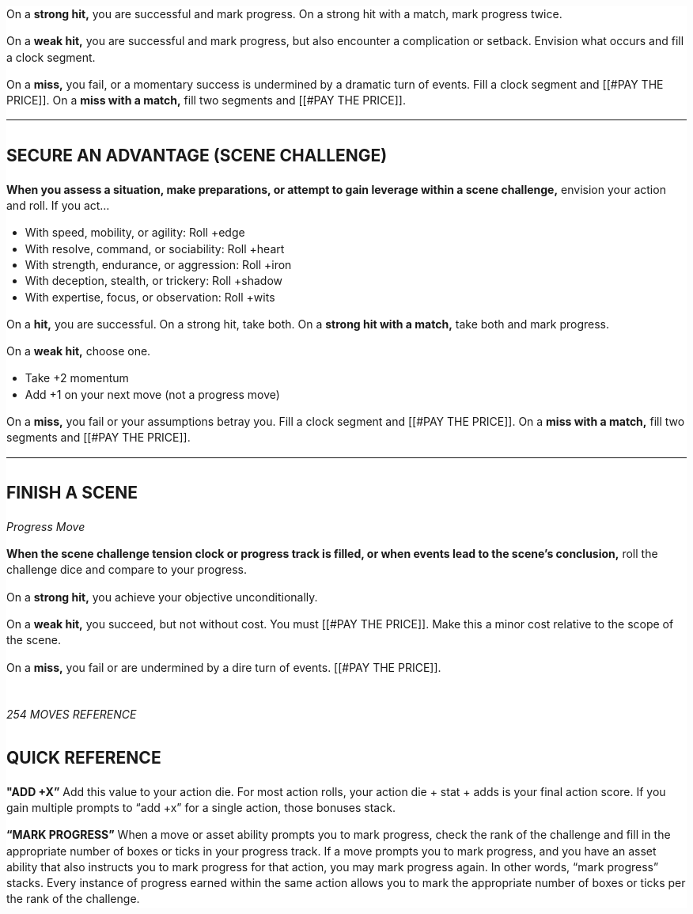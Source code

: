 On a **strong hit,** you are successful and mark progress. On a strong hit with a match, mark progress twice.

On a **weak hit,** you are successful and mark progress, but also encounter a complication or setback. Envision what occurs and fill a clock segment.

On a **miss,** you fail, or a momentary success is undermined by a dramatic turn of events. Fill a clock segment and [[#PAY THE PRICE]]. On a **miss with a match,** fill two segments and [[#PAY THE PRICE]].
___
## SECURE AN ADVANTAGE (SCENE CHALLENGE)
**When you assess a situation, make preparations, or attempt to gain leverage within a scene challenge,** envision your action and roll. If you act…
- With speed, mobility, or agility: Roll +edge
- With resolve, command, or sociability: Roll +heart
- With strength, endurance, or aggression: Roll +iron
- With deception, stealth, or trickery: Roll +shadow
- With expertise, focus, or observation: Roll +wits

On a **hit,** you are successful. On a strong hit, take both. On a **strong hit with a match,** take both and mark progress.

On a **weak hit,** choose one.
- Take +2 momentum
- Add +1 on your next move (not a progress move)

On a **miss,** you fail or your assumptions betray you. Fill a clock segment and [[#PAY THE PRICE]]. On a **miss with a match,** fill two segments and [[#PAY THE PRICE]].
___
## FINISH A SCENE
_Progress Move_

**When the scene challenge tension clock or progress track is filled, or when events lead to the scene’s conclusion,** roll the challenge dice and compare to your progress.

On a **strong hit,** you achieve your objective unconditionally.

On a **weak hit,** you succeed, but not without cost. You must [[#PAY THE PRICE]]. Make this a minor cost relative to the scope of the scene.

On a **miss,** you fail or are undermined by a dire turn of events. [[#PAY THE PRICE]].
#
*254 MOVES REFERENCE*
## QUICK REFERENCE
**"ADD +X”**
Add this value to your action die. For most action rolls, your action die + stat + adds is your final action score. If you gain multiple prompts to “add +x” for a single action, those bonuses stack.

**“MARK PROGRESS”**
When a move or asset ability prompts you to mark progress, check the rank of the challenge and fill in the appropriate number of boxes or ticks in your progress track. If a move prompts you to mark progress, and you have an asset ability that also instructs you to mark progress for that action, you may mark progress again. In other words, “mark progress” stacks. Every instance of progress earned within the same action allows you to mark the appropriate number of boxes or ticks per the rank of the challenge.
